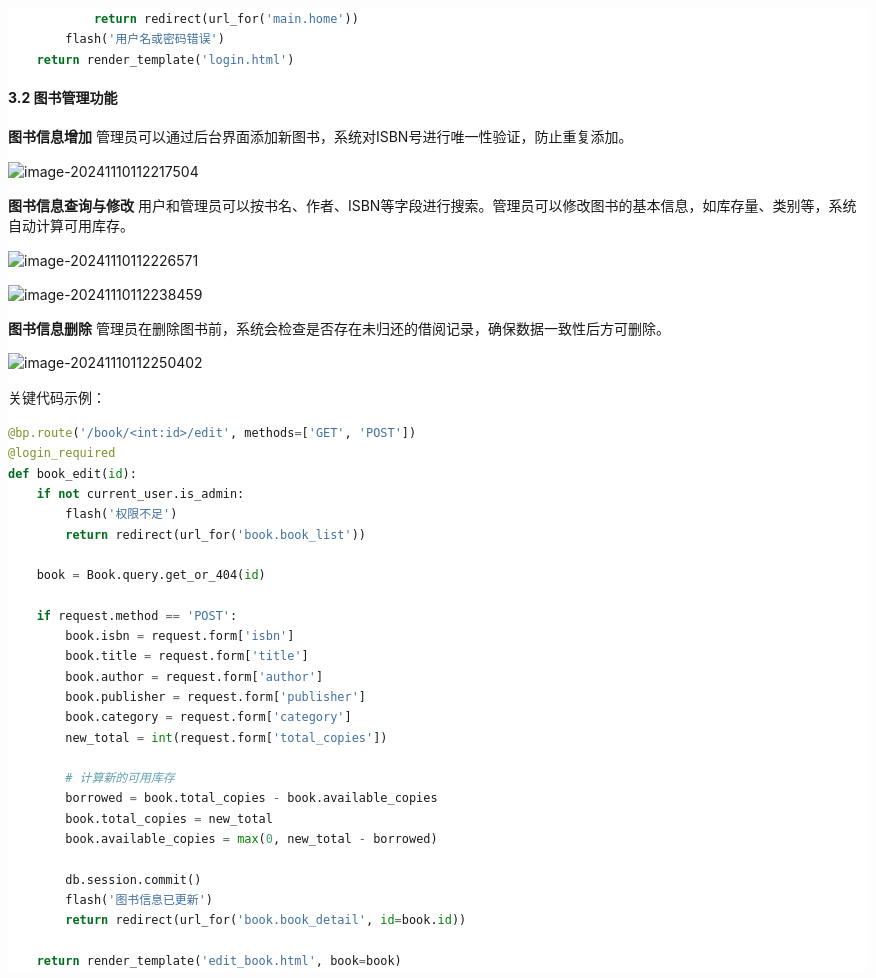 ```python
            return redirect(url_for('main.home'))
        flash('用户名或密码错误')
    return render_template('login.html')
```

#### 3.2 图书管理功能

**图书信息增加**
管理员可以通过后台界面添加新图书，系统对ISBN号进行唯一性验证，防止重复添加。

![image-20241110112217504](https://yeadon-picture.oss-cn-qingdao.aliyuncs.com/img/image-20241110112217504.png)

**图书信息查询与修改**
用户和管理员可以按书名、作者、ISBN等字段进行搜索。管理员可以修改图书的基本信息，如库存量、类别等，系统自动计算可用库存。

![image-20241110112226571](https://yeadon-picture.oss-cn-qingdao.aliyuncs.com/img/image-20241110112226571.png)

![image-20241110112238459](https://yeadon-picture.oss-cn-qingdao.aliyuncs.com/img/image-20241110112238459.png)

**图书信息删除**
管理员在删除图书前，系统会检查是否存在未归还的借阅记录，确保数据一致性后方可删除。

![image-20241110112250402](https://yeadon-picture.oss-cn-qingdao.aliyuncs.com/img/image-20241110112250402.png)

关键代码示例：

```python
@bp.route('/book/<int:id>/edit', methods=['GET', 'POST'])
@login_required
def book_edit(id):
    if not current_user.is_admin:
        flash('权限不足')
        return redirect(url_for('book.book_list'))
  
    book = Book.query.get_or_404(id)
  
    if request.method == 'POST':
        book.isbn = request.form['isbn']
        book.title = request.form['title']
        book.author = request.form['author']
        book.publisher = request.form['publisher']
        book.category = request.form['category']
        new_total = int(request.form['total_copies'])
    
        # 计算新的可用库存
        borrowed = book.total_copies - book.available_copies
        book.total_copies = new_total
        book.available_copies = max(0, new_total - borrowed)
    
        db.session.commit()
        flash('图书信息已更新')
        return redirect(url_for('book.book_detail', id=book.id))
  
    return render_template('edit_book.html', book=book)
```
